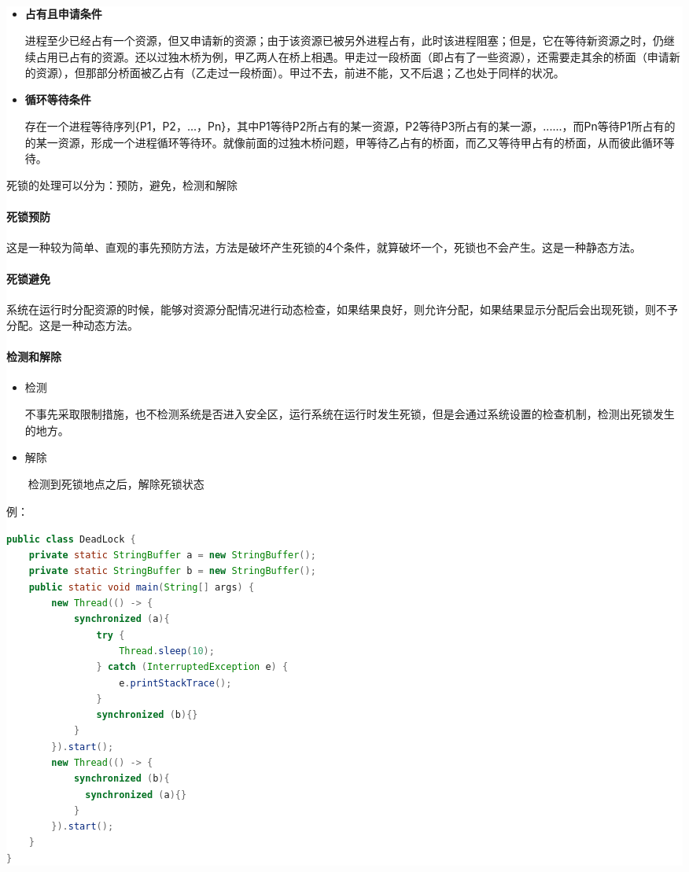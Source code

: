 - **占有且申请条件**

    ​	进程至少已经占有一个资源，但又申请新的资源；由于该资源已被另外进程占有，此时该进程阻塞；但是，它在等待新资源之时，仍继续占用已占有的资源。还以过独木桥为例，甲乙两人在桥上相遇。甲走过一段桥面（即占有了一些资源），还需要走其余的桥面（申请新的资源），但那部分桥面被乙占有（乙走过一段桥面）。甲过不去，前进不能，又不后退；乙也处于同样的状况。

- **循环等待条件**

    ​	存在一个进程等待序列{P1，P2，...，Pn}，其中P1等待P2所占有的某一资源，P2等待P3所占有的某一源，......，而Pn等待P1所占有的的某一资源，形成一个进程循环等待环。就像前面的过独木桥问题，甲等待乙占有的桥面，而乙又等待甲占有的桥面，从而彼此循环等待。

死锁的处理可以分为：预防，避免，检测和解除

#### 死锁预防

这是一种较为简单、直观的事先预防方法，方法是破坏产生死锁的4个条件，就算破坏一个，死锁也不会产生。这是一种静态方法。

#### 死锁避免

系统在运行时分配资源的时候，能够对资源分配情况进行动态检查，如果结果良好，则允许分配，如果结果显示分配后会出现死锁，则不予分配。这是一种动态方法。

#### 检测和解除

- 检测

    ​	不事先采取限制措施，也不检测系统是否进入安全区，运行系统在运行时发生死锁，但是会通过系统设置的检查机制，检测出死锁发生的地方。

- 解除

    ​	检测到死锁地点之后，解除死锁状态

例：

``` java
public class DeadLock {
    private static StringBuffer a = new StringBuffer();
    private static StringBuffer b = new StringBuffer();
    public static void main(String[] args) {
        new Thread(() -> {
            synchronized (a){
                try {
                    Thread.sleep(10);
                } catch (InterruptedException e) {
                    e.printStackTrace();
                }
                synchronized (b){}
            }
        }).start();
        new Thread(() -> {
            synchronized (b){
              synchronized (a){}
            }
        }).start();
    }
}
```


